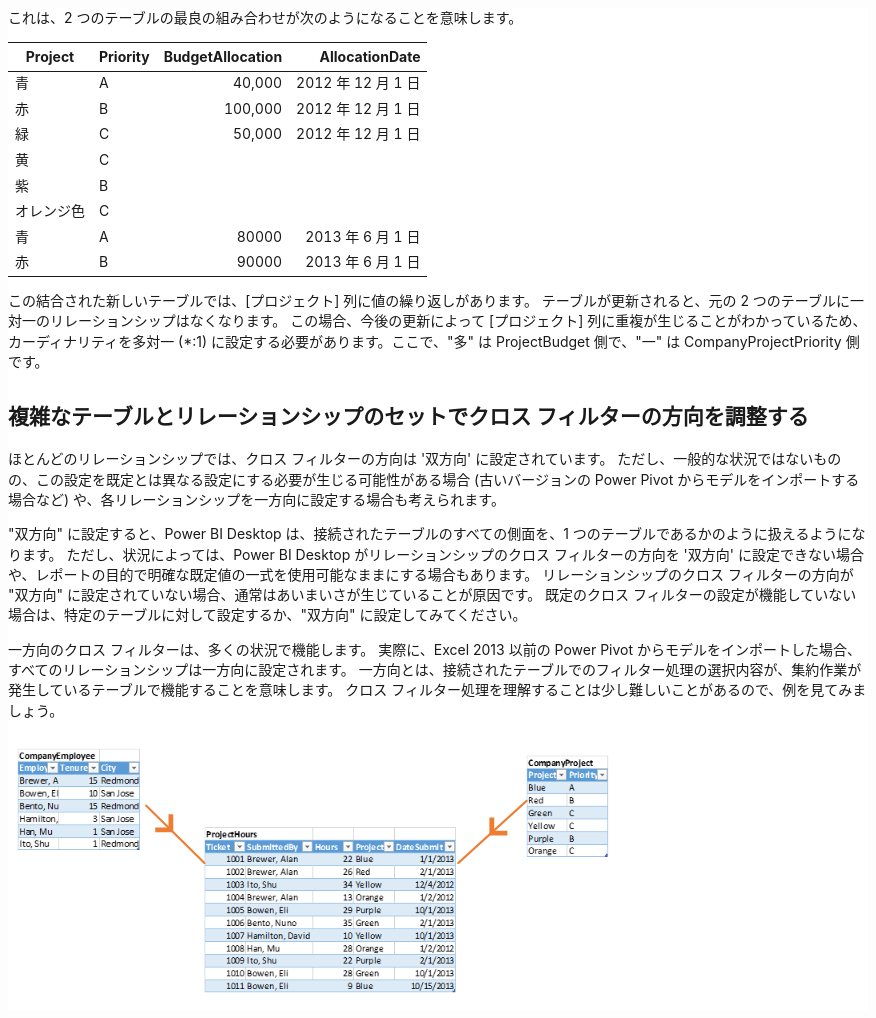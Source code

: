  これは、2 つのテーブルの最良の組み合わせが次のようになることを意味します。 

| **Project** | **Priority** | **BudgetAllocation** | **AllocationDate** |
| --- | --- | ---:| ---:|
| 青 |A |40,000 |2012 年 12 月 1 日 |
| 赤 |B |100,000 |2012 年 12 月 1 日 |
| 緑 |C |50,000 |2012 年 12 月 1 日 |
| 黄 |C |<br /> |<br /> |
| 紫 |B |<br /> |<br /> |
| オレンジ色 |C |<br /> |<br /> |
| 青 |A |80000 |2013 年 6 月 1 日 |
| 赤 |B |90000 |2013 年 6 月 1 日 |

この結合された新しいテーブルでは、[プロジェクト] 列に値の繰り返しがあります。  テーブルが更新されると、元の 2 つのテーブルに一対一のリレーションシップはなくなります。 この場合、今後の更新によって [プロジェクト] 列に重複が生じることがわかっているため、カーディナリティを多対一 (\*:1) に設定する必要があります。ここで、"多" は ProjectBudget 側で、"一" は CompanyProjectPriority 側です。

## <a name="adjusting-cross-filter-direction-for-a-complex-set-of-tables-and-relationships"></a>複雑なテーブルとリレーションシップのセットでクロス フィルターの方向を調整する
ほとんどのリレーションシップでは、クロス フィルターの方向は '双方向' に設定されています。  ただし、一般的な状況ではないものの、この設定を既定とは異なる設定にする必要が生じる可能性がある場合 (古いバージョンの Power Pivot からモデルをインポートする場合など) や、各リレーションシップを一方向に設定する場合も考えられます。 

"双方向" に設定すると、Power BI Desktop は、接続されたテーブルのすべての側面を、1 つのテーブルであるかのように扱えるようになります。  ただし、状況によっては、Power BI Desktop がリレーションシップのクロス フィルターの方向を '双方向' に設定できない場合や、レポートの目的で明確な既定値の一式を使用可能なままにする場合もあります。 リレーションシップのクロス フィルターの方向が "双方向" に設定されていない場合、通常はあいまいさが生じていることが原因です。  既定のクロス フィルターの設定が機能していない場合は、特定のテーブルに対して設定するか、"双方向" に設定してみてください。

一方向のクロス フィルターは、多くの状況で機能します。  実際に、Excel 2013 以前の Power Pivot からモデルをインポートした場合、すべてのリレーションシップは一方向に設定されます。  一方向とは、接続されたテーブルでのフィルター処理の選択内容が、集約作業が発生しているテーブルで機能することを意味します。  クロス フィルター処理を理解することは少し難しいことがあるので、例を見てみましょう。

 ![](media/desktop-create-and-manage-relationships/candmrel_singledircrossfiltering.png)
